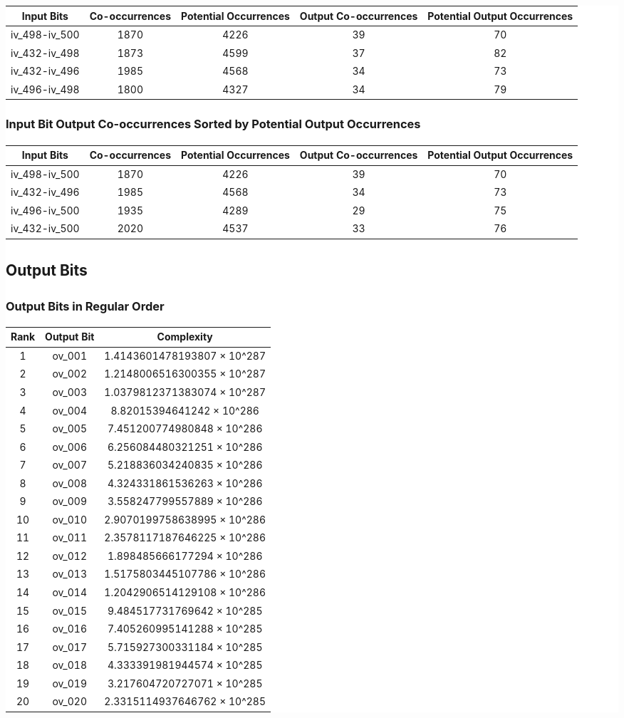 | Input Bits | Co-occurrences | Potential Occurrences | Output Co-occurrences | Potential Output Occurrences |
|:----------:|:--------------:|:---------------------:|:---------------------:|:----------------------------:|
| iv_498-iv_500 | 1870 | 4226 | 39 | 70 |
| iv_432-iv_498 | 1873 | 4599 | 37 | 82 |
| iv_432-iv_496 | 1985 | 4568 | 34 | 73 |
| iv_496-iv_498 | 1800 | 4327 | 34 | 79 |

### Input Bit Output Co-occurrences Sorted by Potential Output Occurrences

| Input Bits | Co-occurrences | Potential Occurrences | Output Co-occurrences | Potential Output Occurrences |
|:----------:|:--------------:|:---------------------:|:---------------------:|:----------------------------:|
| iv_498-iv_500 | 1870 | 4226 | 39 | 70 |
| iv_432-iv_496 | 1985 | 4568 | 34 | 73 |
| iv_496-iv_500 | 1935 | 4289 | 29 | 75 |
| iv_432-iv_500 | 2020 | 4537 | 33 | 76 |

## Output Bits

### Output Bits in Regular Order

| Rank | Output Bit | Complexity |
|:----:|:----------:|:----------:|
| 1 | ov_001 | 1.4143601478193807 × 10^287 |
| 2 | ov_002 | 1.2148006516300355 × 10^287 |
| 3 | ov_003 | 1.0379812371383074 × 10^287 |
| 4 | ov_004 | 8.82015394641242 × 10^286 |
| 5 | ov_005 | 7.451200774980848 × 10^286 |
| 6 | ov_006 | 6.256084480321251 × 10^286 |
| 7 | ov_007 | 5.218836034240835 × 10^286 |
| 8 | ov_008 | 4.324331861536263 × 10^286 |
| 9 | ov_009 | 3.558247799557889 × 10^286 |
| 10 | ov_010 | 2.9070199758638995 × 10^286 |
| 11 | ov_011 | 2.3578117187646225 × 10^286 |
| 12 | ov_012 | 1.898485666177294 × 10^286 |
| 13 | ov_013 | 1.5175803445107786 × 10^286 |
| 14 | ov_014 | 1.2042906514129108 × 10^286 |
| 15 | ov_015 | 9.484517731769642 × 10^285 |
| 16 | ov_016 | 7.405260995141288 × 10^285 |
| 17 | ov_017 | 5.715927300331184 × 10^285 |
| 18 | ov_018 | 4.333391981944574 × 10^285 |
| 19 | ov_019 | 3.217604720727071 × 10^285 |
| 20 | ov_020 | 2.3315114937646762 × 10^285 |